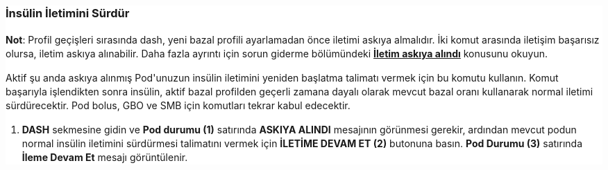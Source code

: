 ### İnsülin İletimini Sürdür

**Not**: Profil geçişleri sırasında dash, yeni bazal profili ayarlamadan önce iletimi askıya almalıdır. İki komut arasında iletişim başarısız olursa, iletim askıya alınabilir. Daha fazla ayrıntı için sorun giderme bölümündeki [**İletim askıya alındı**](#delivery-suspended) konusunu okuyun.

Aktif şu anda askıya alınmış Pod'unuzun insülin iletimini yeniden başlatma talimatı vermek için bu komutu kullanın. Komut başarıyla işlendikten sonra insülin, aktif bazal profilden geçerli zamana dayalı olarak mevcut bazal oranı kullanarak normal iletimi sürdürecektir. Pod bolus, GBO ve SMB için komutları tekrar kabul edecektir.

1. **DASH** sekmesine gidin ve **Pod durumu (1)** satırında **ASKIYA ALINDI** mesajının görünmesi gerekir, ardından mevcut podun normal insülin iletimini sürdürmesi talimatını vermek için **İLETİME DEVAM ET (2)** butonuna basın. **Pod Durumu (3)** satırında **İleme Devam Et** mesajı görüntülenir.
